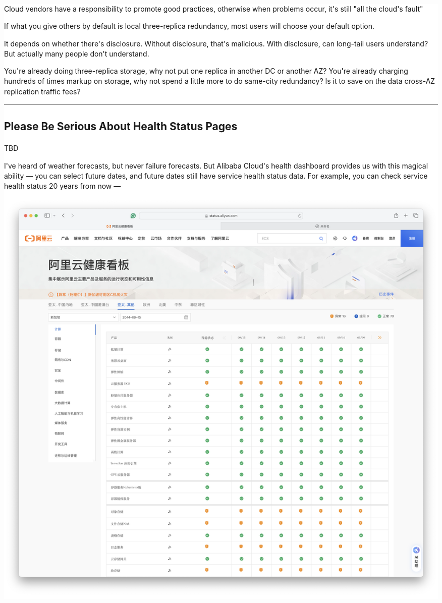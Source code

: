 Cloud vendors have a responsibility to promote good practices, otherwise when problems occur, it's still "all the cloud's fault"

If what you give others by default is local three-replica redundancy, most users will choose your default option.

It depends on whether there's disclosure. Without disclosure, that's malicious. With disclosure, can long-tail users understand? But actually many people don't understand.

You're already doing three-replica storage, why not put one replica in another DC or another AZ?
You're already charging hundreds of times markup on storage, why not spend a little more to do same-city redundancy? Is it to save on the data cross-AZ replication traffic fees?

--------

## Please Be Serious About Health Status Pages

TBD

I've heard of weather forecasts, but never failure forecasts. But Alibaba Cloud's health dashboard provides us with this magical ability — you can select future dates, and future dates still have service health status data. For example, you can check service health status 20 years from now —

![2044.png](2044.png)
